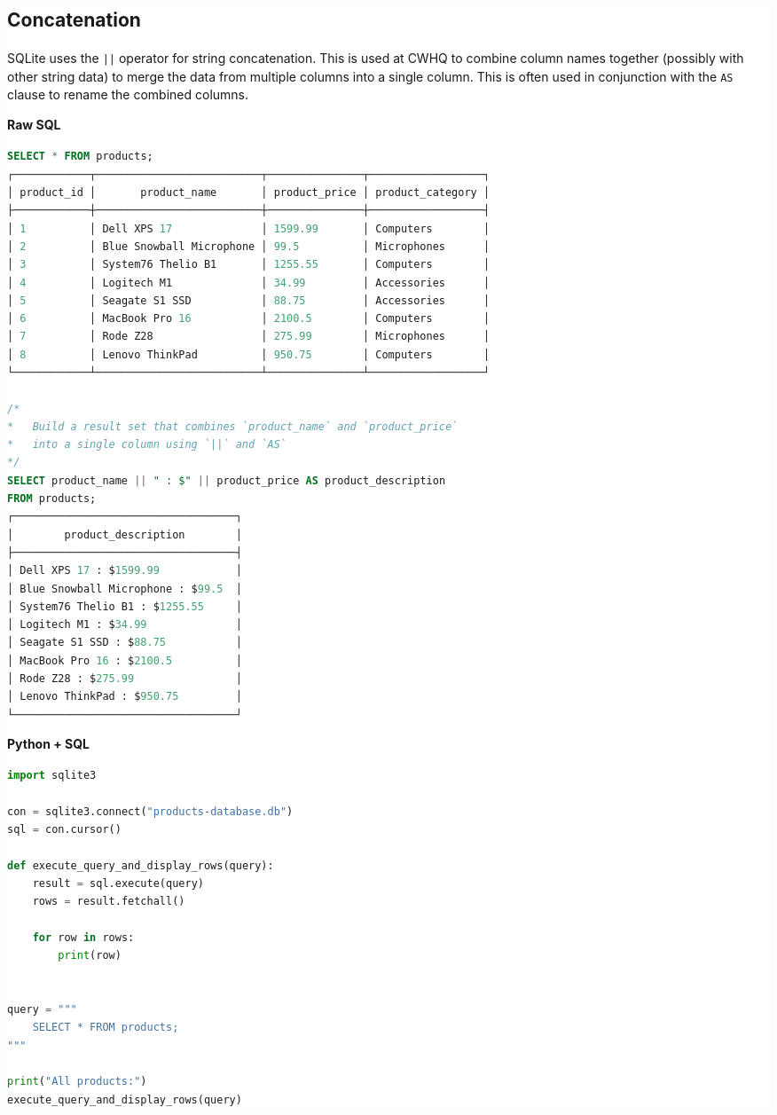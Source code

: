 ## Concatenation

SQLite uses the `||` operator for string concatenation. This is used at CWHQ to combine column names together (possibly with other string data) to merge the data from multiple columns into a single column. This is often used in conjunction with the `AS` clause to rename the combined columns.

**Raw SQL**

```sql
SELECT * FROM products;
┌────────────┬──────────────────────────┬───────────────┬──────────────────┐
│ product_id │       product_name       │ product_price │ product_category │
├────────────┼──────────────────────────┼───────────────┼──────────────────┤
│ 1          │ Dell XPS 17              │ 1599.99       │ Computers        │
│ 2          │ Blue Snowball Microphone │ 99.5          │ Microphones      │
│ 3          │ System76 Thelio B1       │ 1255.55       │ Computers        │
│ 4          │ Logitech M1              │ 34.99         │ Accessories      │
│ 5          │ Seagate S1 SSD           │ 88.75         │ Accessories      │
│ 6          │ MacBook Pro 16           │ 2100.5        │ Computers        │
│ 7          │ Rode Z28                 │ 275.99        │ Microphones      │
│ 8          │ Lenovo ThinkPad          │ 950.75        │ Computers        │
└────────────┴──────────────────────────┴───────────────┴──────────────────┘

/*
*   Build a result set that combines `product_name` and `product_price`
*   into a single column using `||` and `AS`
*/
SELECT product_name || " : $" || product_price AS product_description
FROM products;
┌───────────────────────────────────┐
│        product_description        │
├───────────────────────────────────┤
│ Dell XPS 17 : $1599.99            │
│ Blue Snowball Microphone : $99.5  │
│ System76 Thelio B1 : $1255.55     │
│ Logitech M1 : $34.99              │
│ Seagate S1 SSD : $88.75           │
│ MacBook Pro 16 : $2100.5          │
│ Rode Z28 : $275.99                │
│ Lenovo ThinkPad : $950.75         │
└───────────────────────────────────┘
```

**Python + SQL**

```python
import sqlite3

con = sqlite3.connect("products-database.db")
sql = con.cursor()

def execute_query_and_display_rows(query):
    result = sql.execute(query)
    rows = result.fetchall()

    for row in rows:
        print(row)


query = """
    SELECT * FROM products;
"""

print("All products:")
execute_query_and_display_rows(query)
```